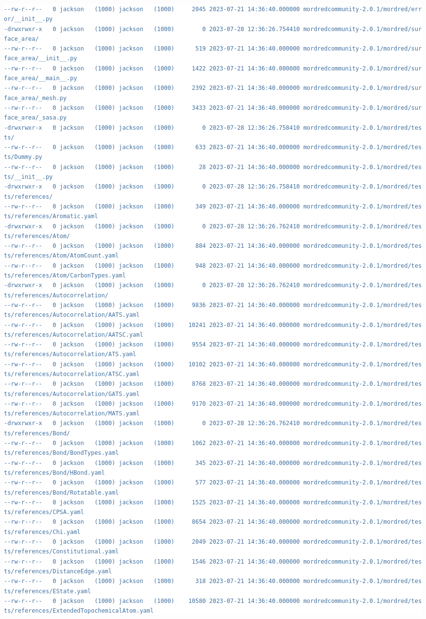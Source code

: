 ```diff
--rw-r--r--   0 jackson   (1000) jackson   (1000)     2045 2023-07-21 14:36:40.000000 mordredcommunity-2.0.1/mordred/error/__init__.py
-drwxrwxr-x   0 jackson   (1000) jackson   (1000)        0 2023-07-28 12:36:26.754410 mordredcommunity-2.0.1/mordred/surface_area/
--rw-r--r--   0 jackson   (1000) jackson   (1000)      519 2023-07-21 14:36:40.000000 mordredcommunity-2.0.1/mordred/surface_area/__init__.py
--rw-r--r--   0 jackson   (1000) jackson   (1000)     1422 2023-07-21 14:36:40.000000 mordredcommunity-2.0.1/mordred/surface_area/__main__.py
--rw-r--r--   0 jackson   (1000) jackson   (1000)     2392 2023-07-21 14:36:40.000000 mordredcommunity-2.0.1/mordred/surface_area/_mesh.py
--rw-r--r--   0 jackson   (1000) jackson   (1000)     3433 2023-07-21 14:36:40.000000 mordredcommunity-2.0.1/mordred/surface_area/_sasa.py
-drwxrwxr-x   0 jackson   (1000) jackson   (1000)        0 2023-07-28 12:36:26.758410 mordredcommunity-2.0.1/mordred/tests/
--rw-r--r--   0 jackson   (1000) jackson   (1000)      633 2023-07-21 14:36:40.000000 mordredcommunity-2.0.1/mordred/tests/Dummy.py
--rw-r--r--   0 jackson   (1000) jackson   (1000)       28 2023-07-21 14:36:40.000000 mordredcommunity-2.0.1/mordred/tests/__init__.py
-drwxrwxr-x   0 jackson   (1000) jackson   (1000)        0 2023-07-28 12:36:26.758410 mordredcommunity-2.0.1/mordred/tests/references/
--rw-r--r--   0 jackson   (1000) jackson   (1000)      349 2023-07-21 14:36:40.000000 mordredcommunity-2.0.1/mordred/tests/references/Aromatic.yaml
-drwxrwxr-x   0 jackson   (1000) jackson   (1000)        0 2023-07-28 12:36:26.762410 mordredcommunity-2.0.1/mordred/tests/references/Atom/
--rw-r--r--   0 jackson   (1000) jackson   (1000)      884 2023-07-21 14:36:40.000000 mordredcommunity-2.0.1/mordred/tests/references/Atom/AtomCount.yaml
--rw-r--r--   0 jackson   (1000) jackson   (1000)      948 2023-07-21 14:36:40.000000 mordredcommunity-2.0.1/mordred/tests/references/Atom/CarbonTypes.yaml
-drwxrwxr-x   0 jackson   (1000) jackson   (1000)        0 2023-07-28 12:36:26.762410 mordredcommunity-2.0.1/mordred/tests/references/Autocorrelation/
--rw-r--r--   0 jackson   (1000) jackson   (1000)     9836 2023-07-21 14:36:40.000000 mordredcommunity-2.0.1/mordred/tests/references/Autocorrelation/AATS.yaml
--rw-r--r--   0 jackson   (1000) jackson   (1000)    10241 2023-07-21 14:36:40.000000 mordredcommunity-2.0.1/mordred/tests/references/Autocorrelation/AATSC.yaml
--rw-r--r--   0 jackson   (1000) jackson   (1000)     9554 2023-07-21 14:36:40.000000 mordredcommunity-2.0.1/mordred/tests/references/Autocorrelation/ATS.yaml
--rw-r--r--   0 jackson   (1000) jackson   (1000)    10102 2023-07-21 14:36:40.000000 mordredcommunity-2.0.1/mordred/tests/references/Autocorrelation/ATSC.yaml
--rw-r--r--   0 jackson   (1000) jackson   (1000)     8768 2023-07-21 14:36:40.000000 mordredcommunity-2.0.1/mordred/tests/references/Autocorrelation/GATS.yaml
--rw-r--r--   0 jackson   (1000) jackson   (1000)     9170 2023-07-21 14:36:40.000000 mordredcommunity-2.0.1/mordred/tests/references/Autocorrelation/MATS.yaml
-drwxrwxr-x   0 jackson   (1000) jackson   (1000)        0 2023-07-28 12:36:26.762410 mordredcommunity-2.0.1/mordred/tests/references/Bond/
--rw-r--r--   0 jackson   (1000) jackson   (1000)     1062 2023-07-21 14:36:40.000000 mordredcommunity-2.0.1/mordred/tests/references/Bond/BondTypes.yaml
--rw-r--r--   0 jackson   (1000) jackson   (1000)      345 2023-07-21 14:36:40.000000 mordredcommunity-2.0.1/mordred/tests/references/Bond/HBond.yaml
--rw-r--r--   0 jackson   (1000) jackson   (1000)      577 2023-07-21 14:36:40.000000 mordredcommunity-2.0.1/mordred/tests/references/Bond/Rotatable.yaml
--rw-r--r--   0 jackson   (1000) jackson   (1000)     1525 2023-07-21 14:36:40.000000 mordredcommunity-2.0.1/mordred/tests/references/CPSA.yaml
--rw-r--r--   0 jackson   (1000) jackson   (1000)     8654 2023-07-21 14:36:40.000000 mordredcommunity-2.0.1/mordred/tests/references/Chi.yaml
--rw-r--r--   0 jackson   (1000) jackson   (1000)     2049 2023-07-21 14:36:40.000000 mordredcommunity-2.0.1/mordred/tests/references/Constitutional.yaml
--rw-r--r--   0 jackson   (1000) jackson   (1000)     1546 2023-07-21 14:36:40.000000 mordredcommunity-2.0.1/mordred/tests/references/DistanceEdge.yaml
--rw-r--r--   0 jackson   (1000) jackson   (1000)      318 2023-07-21 14:36:40.000000 mordredcommunity-2.0.1/mordred/tests/references/EState.yaml
--rw-r--r--   0 jackson   (1000) jackson   (1000)    10580 2023-07-21 14:36:40.000000 mordredcommunity-2.0.1/mordred/tests/references/ExtendedTopochemicalAtom.yaml
```